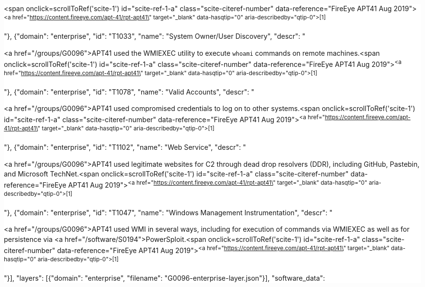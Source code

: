 <span onclick=scrollToRef('scite-1') id=\"scite-ref-1-a\" class=\"scite-citeref-number\" data-reference=\"FireEye APT41 Aug 2019\"><sup><a href=\"https://content.fireeye.com/apt-41/rpt-apt41\" target=\"_blank\" data-hasqtip=\"0\" aria-describedby=\"qtip-0\">[1]</a></sup></span></p>"}, {"domain": "enterprise", "id": "T1033", "name": "System Owner/User Discovery", "descr": "<p><a href=\"/groups/G0096\">APT41</a> used the WMIEXEC utility to execute <code>whoami</code> commands on remote machines.<span onclick=scrollToRef('scite-1') id=\"scite-ref-1-a\" class=\"scite-citeref-number\" data-reference=\"FireEye APT41 Aug 2019\"><sup><a href=\"https://content.fireeye.com/apt-41/rpt-apt41\" target=\"_blank\" data-hasqtip=\"0\" aria-describedby=\"qtip-0\">[1]</a></sup></span></p>"}, {"domain": "enterprise", "id": "T1078", "name": "Valid Accounts", "descr": "<p><a href=\"/groups/G0096\">APT41</a> used compromised credentials to log on to other systems.<span onclick=scrollToRef('scite-1') id=\"scite-ref-1-a\" class=\"scite-citeref-number\" data-reference=\"FireEye APT41 Aug 2019\"><sup><a href=\"https://content.fireeye.com/apt-41/rpt-apt41\" target=\"_blank\" data-hasqtip=\"0\" aria-describedby=\"qtip-0\">[1]</a></sup></span></p>"}, {"domain": "enterprise", "id": "T1102", "name": "Web Service", "descr": "<p><a href=\"/groups/G0096\">APT41</a> used legitimate websites for C2 through dead drop resolvers (DDR), including GitHub, Pastebin, and Microsoft TechNet.<span onclick=scrollToRef('scite-1') id=\"scite-ref-1-a\" class=\"scite-citeref-number\" data-reference=\"FireEye APT41 Aug 2019\"><sup><a href=\"https://content.fireeye.com/apt-41/rpt-apt41\" target=\"_blank\" data-hasqtip=\"0\" aria-describedby=\"qtip-0\">[1]</a></sup></span></p>"}, {"domain": "enterprise", "id": "T1047", "name": "Windows Management Instrumentation", "descr": "<p><a href=\"/groups/G0096\">APT41</a> used WMI in several ways, including for execution of commands via WMIEXEC as well as for persistence via <a href=\"/software/S0194\">PowerSploit</a>.<span onclick=scrollToRef('scite-1') id=\"scite-ref-1-a\" class=\"scite-citeref-number\" data-reference=\"FireEye APT41 Aug 2019\"><sup><a href=\"https://content.fireeye.com/apt-41/rpt-apt41\" target=\"_blank\" data-hasqtip=\"0\" aria-describedby=\"qtip-0\">[1]</a></sup></span></p>"}], "layers": [{"domain": "enterprise", "filename": "G0096-enterprise-layer.json"}], "software_data":